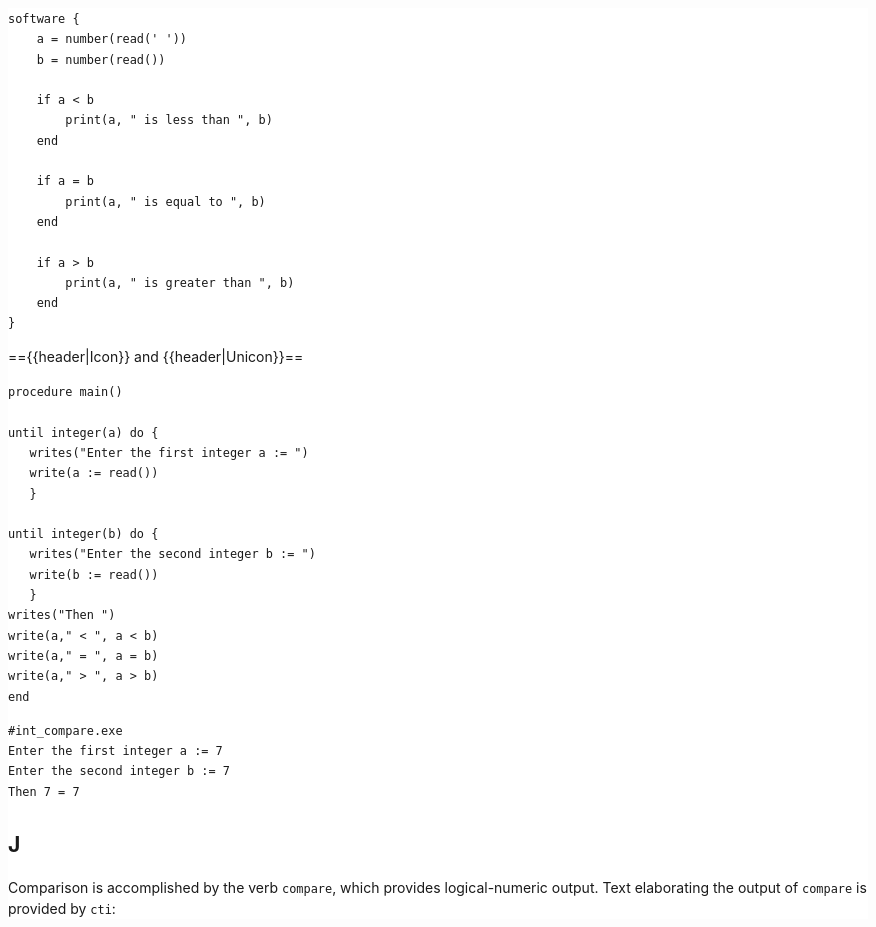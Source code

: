 ```i
software {
	a = number(read(' '))
	b = number(read())

	if a < b
		print(a, " is less than ", b)
	end

	if a = b
		print(a, " is equal to ", b)
	end

	if a > b
		print(a, " is greater than ", b)
	end
}
```


=={{header|Icon}} and {{header|Unicon}}==

```Icon
procedure main()

until integer(a) do {
   writes("Enter the first integer a := ")
   write(a := read())
   }

until integer(b) do {
   writes("Enter the second integer b := ")
   write(b := read())
   }
writes("Then ")
write(a," < ", a < b)
write(a," = ", a = b)
write(a," > ", a > b)
end
```


```txt
#int_compare.exe
Enter the first integer a := 7
Enter the second integer b := 7
Then 7 = 7
```



## J

Comparison is accomplished by the verb <code>compare</code>, which provides logical-numeric output.
Text elaborating the output of <code>compare</code> is provided by <code>cti</code>:
